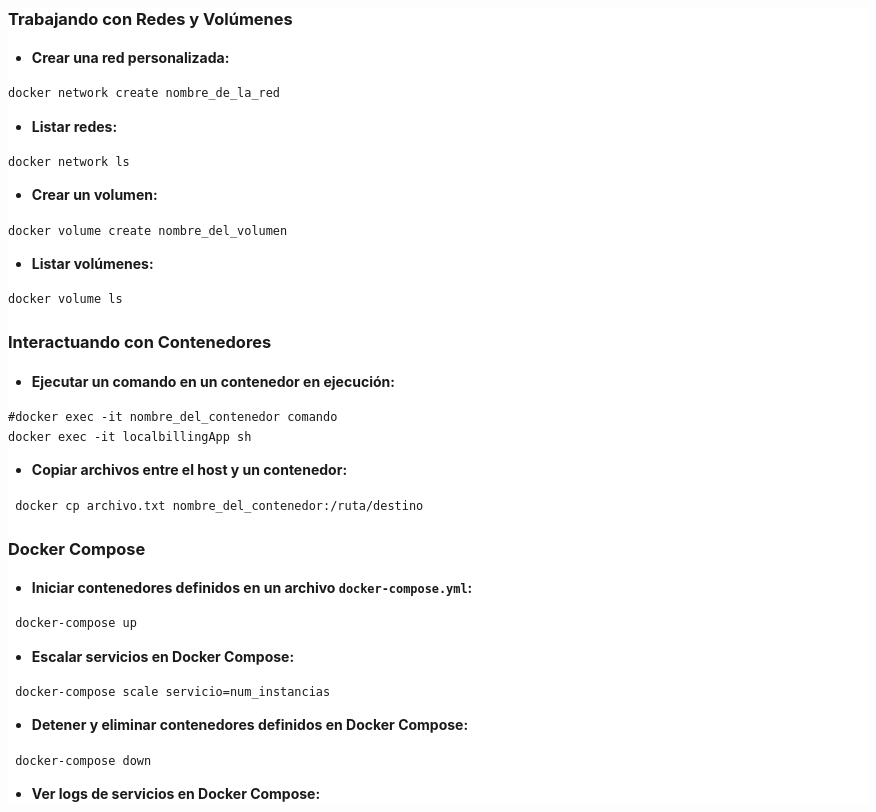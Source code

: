 ### Trabajando con Redes y Volúmenes

- **Crear una red personalizada:**

 ```shell
 docker network create nombre_de_la_red
```

- **Listar redes:**

 ```shell
 docker network ls
```

- **Crear un volumen:**

 ```shell
 docker volume create nombre_del_volumen
```

- **Listar volúmenes:**

 ```shell
 docker volume ls
```

### Interactuando con Contenedores

- **Ejecutar un comando en un contenedor en ejecución:**

 ```shell
 #docker exec -it nombre_del_contenedor comando
docker exec -it localbillingApp sh
```

- **Copiar archivos entre el host y un contenedor:**

 ```shell
  docker cp archivo.txt nombre_del_contenedor:/ruta/destino
  ```

### Docker Compose

- **Iniciar contenedores definidos en un archivo `docker-compose.yml`:**

 ```shell
  docker-compose up
```

- **Escalar servicios en Docker Compose:**

 ```shell
  docker-compose scale servicio=num_instancias
```

- **Detener y eliminar contenedores definidos en Docker Compose:**

 ```shell
  docker-compose down
```

- **Ver logs de servicios en Docker Compose:**

